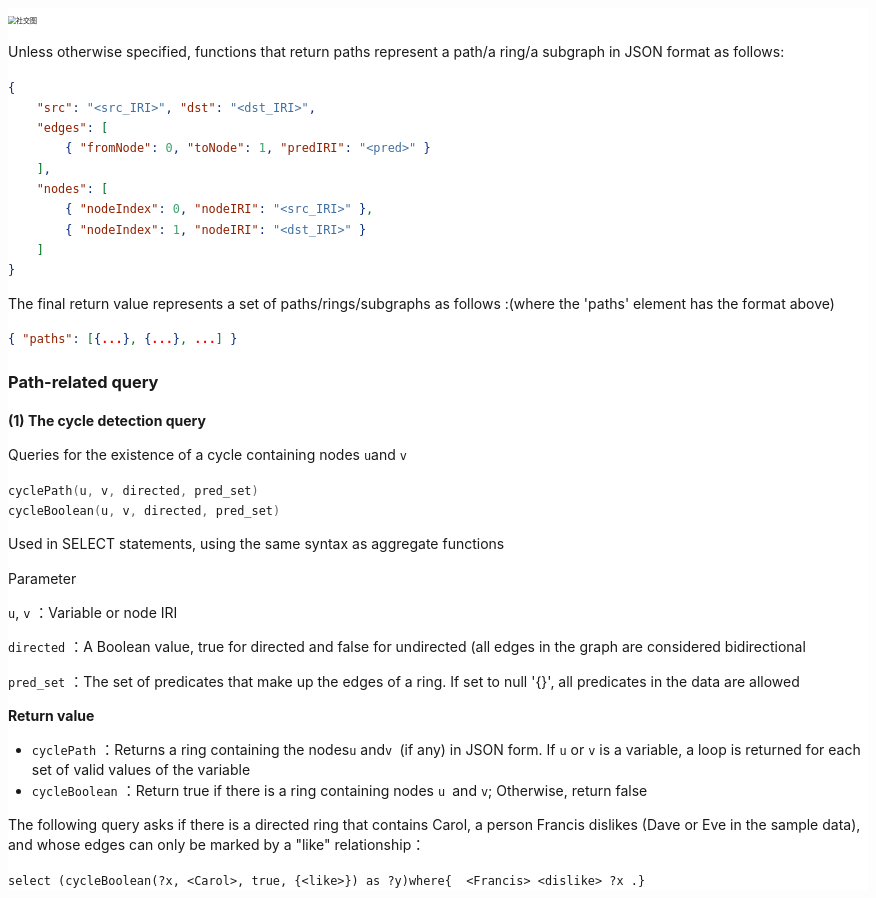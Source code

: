 <img src="https://gstore-bucket.oss-cn-zhangjiakou.aliyuncs.com/liwenjie-image/%E7%A4%BE%E4%BA%A4%E5%9B%BE.png" alt="社交图" style="zoom:50%;" />

Unless otherwise specified, functions that return paths represent a path/a ring/a subgraph in JSON format as follows:

```JSON
{
    "src": "<src_IRI>", "dst": "<dst_IRI>",
  	"edges": [
    	{ "fromNode": 0, "toNode": 1, "predIRI": "<pred>" }
    ],
  	"nodes": [
        { "nodeIndex": 0, "nodeIRI": "<src_IRI>" },
        { "nodeIndex": 1, "nodeIRI": "<dst_IRI>" }
    ]
}
```

The final return value represents a set of paths/rings/subgraphs as follows :(where the 'paths' element has the format above)

```JSON
{ "paths": [{...}, {...}, ...] }
```

### Path-related query

**(1) The cycle detection query**

Queries for the existence of a cycle containing nodes ` u `and `v`

```cpp
cyclePath(u, v, directed, pred_set)
cycleBoolean(u, v, directed, pred_set)
```

Used in SELECT statements, using the same syntax as aggregate functions

Parameter

`u`, `v` ：Variable or node IRI

`directed` ：A Boolean value, true for directed and false for undirected (all edges in the graph are considered bidirectional

`pred_set` ：The set of predicates that make up the edges of a ring. If set to null '{}', all predicates in the data are allowed

**Return value**

- `cyclePath` ：Returns a ring containing the nodes`u` and`v `(if any) in JSON form. If `u` or `v` is a variable, a loop is returned for each set of valid values of the variable
- `cycleBoolean` ：Return true if there is a ring containing nodes `u `and `v`; Otherwise, return false

The following query asks if there is a directed ring that contains Carol, a person Francis dislikes (Dave or Eve in the sample data), and whose edges can only be marked by a "like" relationship：

```sparql
select (cycleBoolean(?x, <Carol>, true, {<like>}) as ?y)where{	<Francis> <dislike> ?x .}
```
